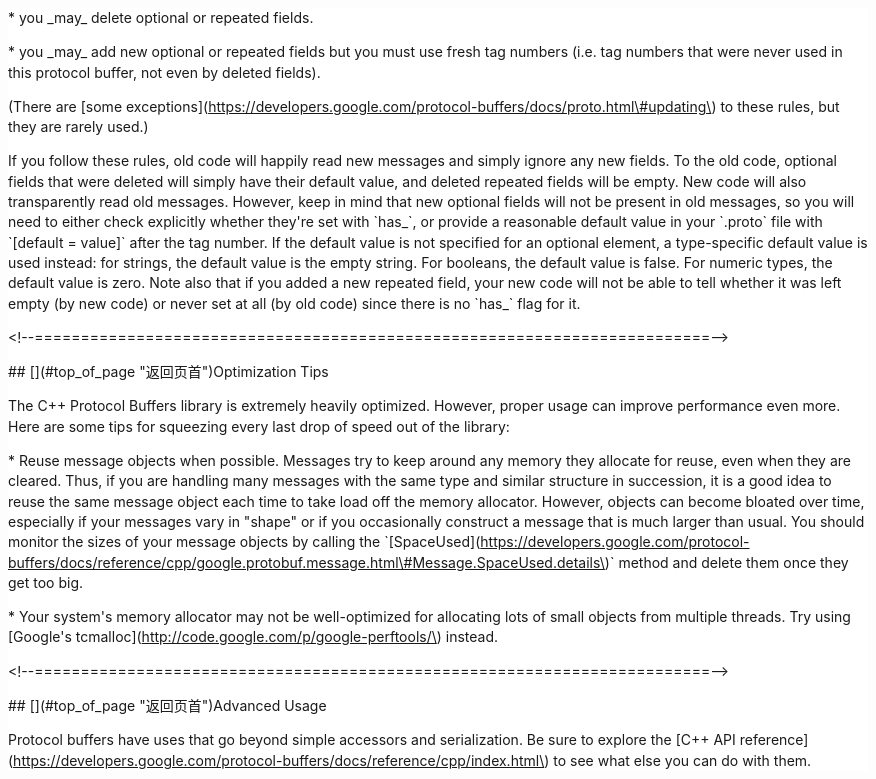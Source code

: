 \*   you \_may\_ delete optional or repeated fields.

\*   you \_may\_ add new optional or repeated fields but you must use fresh tag numbers \(i.e. tag numbers that were never used in this protocol buffer, not even by deleted fields\).



\(There are \[some exceptions\]\(https://developers.google.com/protocol-buffers/docs/proto.html\#updating\) to these rules, but they are rarely used.\)



If you follow these rules, old code will happily read new messages and simply ignore any new fields. To the old code, optional fields that were deleted will simply have their default value, and deleted repeated fields will be empty. New code will also transparently read old messages. However, keep in mind that new optional fields will not be present in old messages, so you will need to either check explicitly whether they're set with \`has\_\`, or provide a reasonable default value in your \`.proto\` file with \`\[default = value\]\` after the tag number. If the default value is not specified for an optional element, a type-specific default value is used instead: for strings, the default value is the empty string. For booleans, the default value is false. For numeric types, the default value is zero. Note also that if you added a new repeated field, your new code will not be able to tell whether it was left empty \(by new code\) or never set at all \(by old code\) since there is no \`has\_\` flag for it.



&lt;!--=========================================================================--&gt;



\#\# \[\]\(\#top\_of\_page "返回页首"\)Optimization Tips



The C++ Protocol Buffers library is extremely heavily optimized.  However, proper usage can improve performance even more.  Here are some tips for squeezing every last drop of speed out of the library:



\*   Reuse message objects when possible.  Messages try to keep around any memory they allocate for reuse, even when they are cleared.  Thus, if you are handling many messages with the same type and similar structure in succession, it is a good idea to reuse the same message object each time to take load off the memory allocator.  However, objects can become bloated over time, especially if your messages vary in "shape" or if you occasionally construct a message that is much larger than usual.  You should monitor the sizes of your message objects by calling the \`\[SpaceUsed\]\(https://developers.google.com/protocol-buffers/docs/reference/cpp/google.protobuf.message.html\#Message.SpaceUsed.details\)\` method and delete them once they get too big.

\*   Your system's memory allocator may not be well-optimized for allocating lots of small objects from multiple threads.  Try using \[Google's tcmalloc\]\(http://code.google.com/p/google-perftools/\) instead.



&lt;!--=========================================================================--&gt;



\#\# \[\]\(\#top\_of\_page "返回页首"\)Advanced Usage



Protocol buffers have uses that go beyond simple accessors and serialization.  Be sure to explore the \[C++ API reference\]\(https://developers.google.com/protocol-buffers/docs/reference/cpp/index.html\) to see what else you can do with them.
